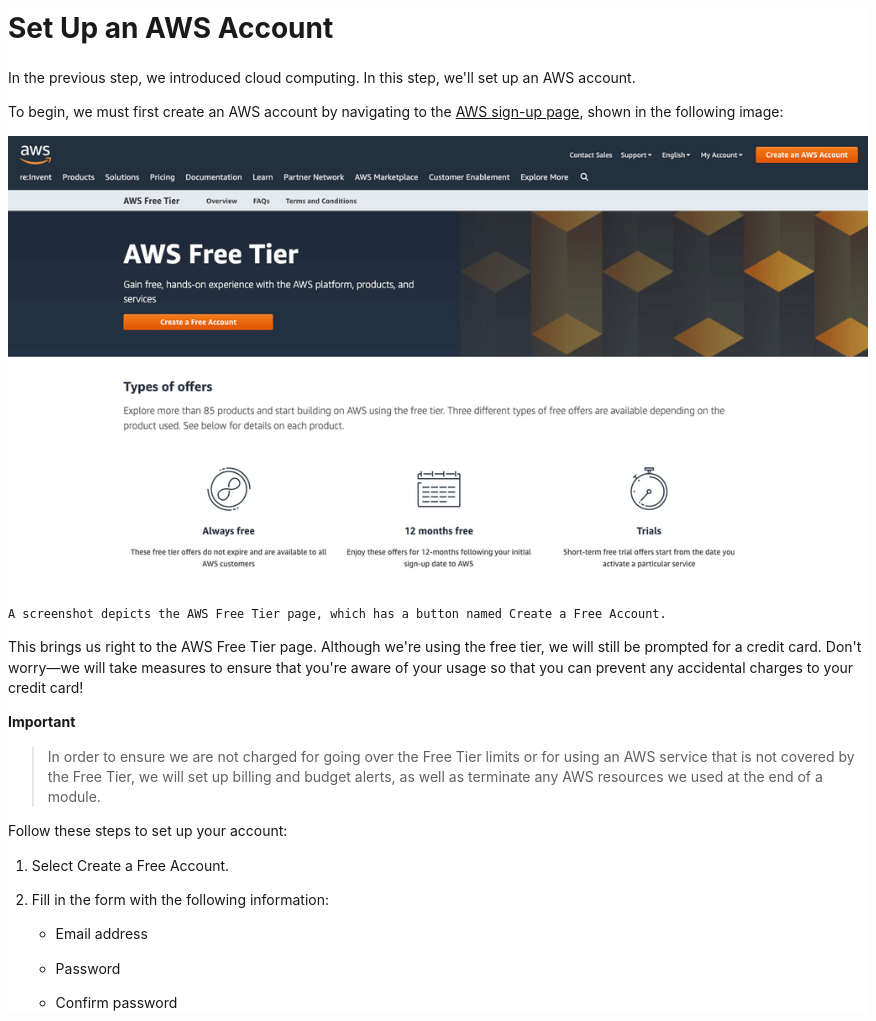 # Set Up an AWS Account

In the previous step, we introduced cloud computing. In this step, we'll set up an AWS account.

To begin, we must first create an AWS account by navigating to the [AWS sign-up page](https://aws.amazon.com/free/), shown in the following image:

![](../Images/500-aws-signup.png)

`A screenshot depicts the AWS Free Tier page, which has a button named Create a Free Account.`

This brings us right to the AWS Free Tier page. Although we're using the free tier, we will still be prompted for a credit card. Don't worry—we will take measures to ensure that you're aware of your usage so that you can prevent any accidental charges to your credit card!

**Important**

> In order to ensure we are not charged for going over the Free Tier limits or for using an AWS service that is not covered by the Free Tier, we will set up billing and budget alerts, as well as terminate any AWS resources we used at the end of a module.

Follow these steps to set up your account:

1. Select Create a Free Account.

2. Fill in the form with the following information:

    * Email address

    * Password

    * Confirm password
